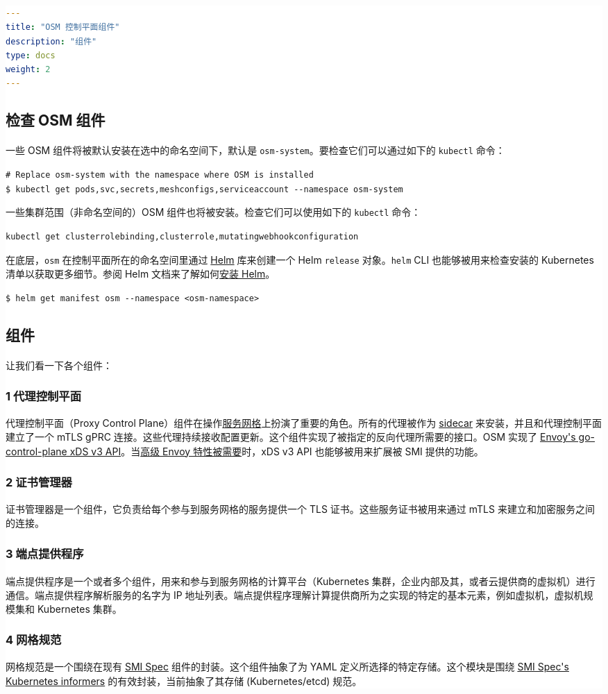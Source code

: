 ```yaml
---
title: "OSM 控制平面组件"
description: "组件"
type: docs
weight: 2
---
```


## 检查 OSM 组件

一些 OSM 组件将被默认安装在选中的命名空间下，默认是 `osm-system`。要检查它们可以通过如下的 `kubectl` 命令：

```console
# Replace osm-system with the namespace where OSM is installed
$ kubectl get pods,svc,secrets,meshconfigs,serviceaccount --namespace osm-system
```

一些集群范围（非命名空间的）OSM 组件也将被安装。检查它们可以使用如下的 `kubectl` 命令：

```console
kubectl get clusterrolebinding,clusterrole,mutatingwebhookconfiguration
```

在底层，`osm` 在控制平面所在的命名空间里通过 [Helm](https://helm.sh) 库来创建一个 Helm `release` 对象。`helm` CLI 也能够被用来检查安装的 Kubernetes 清单以获取更多细节。参阅 Helm 文档来了解如何[安装 Helm](https://helm.sh/docs/intro/install/)。

```console
$ helm get manifest osm --namespace <osm-namespace>
```

## 组件

让我们看一下各个组件：

### 1 代理控制平面

代理控制平面（Proxy Control Plane）组件在操作[服务网格](https://www.bing.com/search?q=What%27s+a+service+mesh%3F)上扮演了重要的角色。所有的代理被作为 [sidecar](https://docs.microsoft.com/en-us/azure/architecture/patterns/sidecar) 来安装，并且和代理控制平面建立了一个 mTLS gPRC 连接。这些代理持续接收配置更新。这个组件实现了被指定的反向代理所需要的接口。OSM 实现了 [Envoy's go-control-plane xDS v3 API](https://github.com/envoyproxy/go-control-plane)。当[高级 Envoy 特性被需要](https://github.com/openservicemesh/osm/issues/1376)时，xDS v3 API 也能够被用来扩展被 SMI 提供的功能。

### 2 证书管理器

证书管理器是一个组件，它负责给每个参与到服务网格的服务提供一个 TLS 证书。这些服务证书被用来通过 mTLS 来建立和加密服务之间的连接。

### 3 端点提供程序

端点提供程序是一个或者多个组件，用来和参与到服务网格的计算平台（Kubernetes 集群，企业内部及其，或者云提供商的虚拟机）进行通信。端点提供程序解析服务的名字为 IP 地址列表。端点提供程序理解计算提供商所为之实现的特定的基本元素，例如虚拟机，虚拟机规模集和 Kubernetes 集群。

### 4 网格规范

网格规范是一个围绕在现有 [SMI Spec](https://github.com/deislabs/smi-spec) 组件的封装。这个组件抽象了为 YAML 定义所选择的特定存储。这个模块是围绕 [SMI Spec's Kubernetes informers](https://github.com/deislabs/smi-sdk-go) 的有效封装，当前抽象了其存储 (Kubernetes/etcd) 规范。
